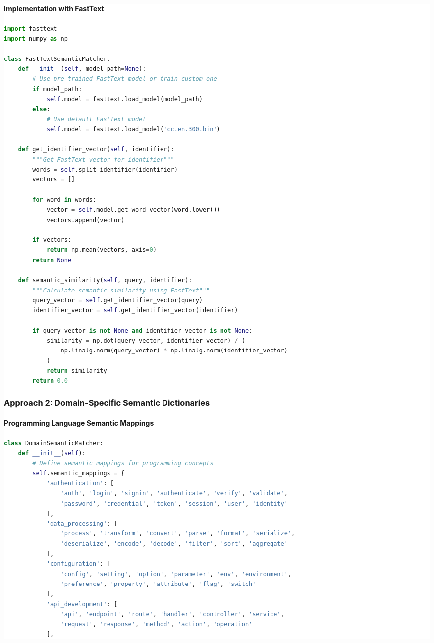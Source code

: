 #### **Implementation with FastText**
```python
import fasttext
import numpy as np

class FastTextSemanticMatcher:
    def __init__(self, model_path=None):
        # Use pre-trained FastText model or train custom one
        if model_path:
            self.model = fasttext.load_model(model_path)
        else:
            # Use default FastText model
            self.model = fasttext.load_model('cc.en.300.bin')
    
    def get_identifier_vector(self, identifier):
        """Get FastText vector for identifier"""
        words = self.split_identifier(identifier)
        vectors = []
        
        for word in words:
            vector = self.model.get_word_vector(word.lower())
            vectors.append(vector)
        
        if vectors:
            return np.mean(vectors, axis=0)
        return None
    
    def semantic_similarity(self, query, identifier):
        """Calculate semantic similarity using FastText"""
        query_vector = self.get_identifier_vector(query)
        identifier_vector = self.get_identifier_vector(identifier)
        
        if query_vector is not None and identifier_vector is not None:
            similarity = np.dot(query_vector, identifier_vector) / (
                np.linalg.norm(query_vector) * np.linalg.norm(identifier_vector)
            )
            return similarity
        return 0.0
```

### **Approach 2: Domain-Specific Semantic Dictionaries**

#### **Programming Language Semantic Mappings**
```python
class DomainSemanticMatcher:
    def __init__(self):
        # Define semantic mappings for programming concepts
        self.semantic_mappings = {
            'authentication': [
                'auth', 'login', 'signin', 'authenticate', 'verify', 'validate',
                'password', 'credential', 'token', 'session', 'user', 'identity'
            ],
            'data_processing': [
                'process', 'transform', 'convert', 'parse', 'format', 'serialize',
                'deserialize', 'encode', 'decode', 'filter', 'sort', 'aggregate'
            ],
            'configuration': [
                'config', 'setting', 'option', 'parameter', 'env', 'environment',
                'preference', 'property', 'attribute', 'flag', 'switch'
            ],
            'api_development': [
                'api', 'endpoint', 'route', 'handler', 'controller', 'service',
                'request', 'response', 'method', 'action', 'operation'
            ],
```